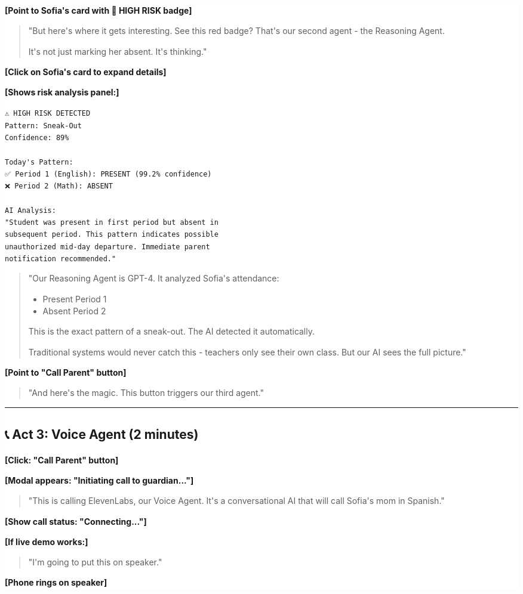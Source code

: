 **[Point to Sofia's card with 🚨 HIGH RISK badge]**

> "But here's where it gets interesting. See this red badge? That's our second agent - the Reasoning Agent.
>
> It's not just marking her absent. It's thinking."

**[Click on Sofia's card to expand details]**

**[Shows risk analysis panel:]**
```
⚠️ HIGH RISK DETECTED
Pattern: Sneak-Out
Confidence: 89%

Today's Pattern:
✅ Period 1 (English): PRESENT (99.2% confidence)
❌ Period 2 (Math): ABSENT

AI Analysis:
"Student was present in first period but absent in 
subsequent period. This pattern indicates possible 
unauthorized mid-day departure. Immediate parent 
notification recommended."
```

> "Our Reasoning Agent is GPT-4. It analyzed Sofia's attendance:
> - Present Period 1
> - Absent Period 2
>
> This is the exact pattern of a sneak-out. The AI detected it automatically.
>
> Traditional systems would never catch this - teachers only see their own class. But our AI sees the full picture."

**[Point to "Call Parent" button]**

> "And here's the magic. This button triggers our third agent."

---

## 📞 Act 3: Voice Agent (2 minutes)

**[Click: "Call Parent" button]**

**[Modal appears: "Initiating call to guardian..."]**

> "This is calling ElevenLabs, our Voice Agent. It's a conversational AI that will call Sofia's mom in Spanish."

**[Show call status: "Connecting..."]**

**[If live demo works:]**

> "I'm going to put this on speaker."

**[Phone rings on speaker]**
